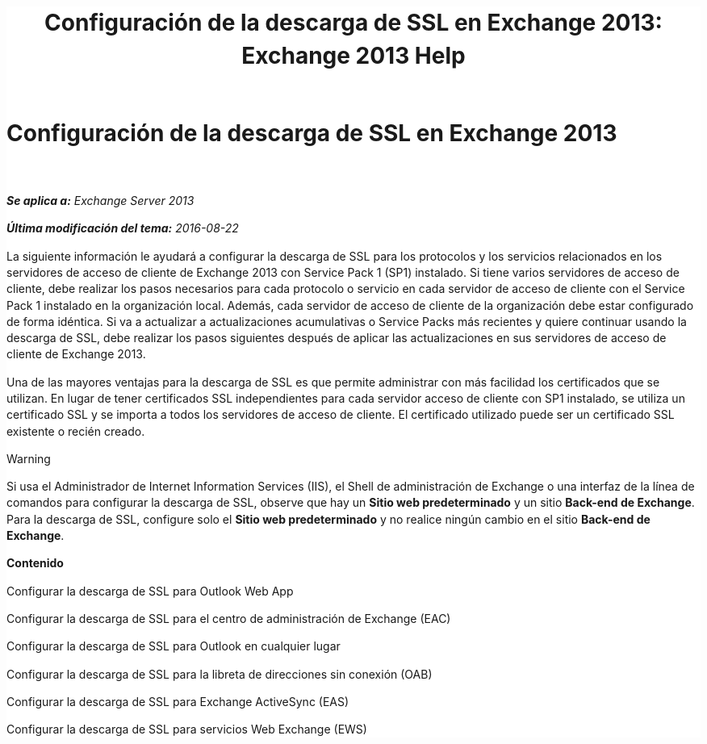 ﻿---
title: 'Configuración de la descarga de SSL en Exchange 2013: Exchange 2013 Help'
TOCTitle: Configuración de la descarga de SSL en Exchange 2013
ms:assetid: 654cc2c2-918b-48fc-9532-9c8e3012810d
ms:mtpsurl: https://technet.microsoft.com/es-es/library/Dn635115(v=EXCHG.150)
ms:contentKeyID: 61204109
ms.date: 04/23/2018
mtps_version: v=EXCHG.150
ms.translationtype: HT
---

# Configuración de la descarga de SSL en Exchange 2013

 

_**Se aplica a:** Exchange Server 2013_

_**Última modificación del tema:** 2016-08-22_

La siguiente información le ayudará a configurar la descarga de SSL para los protocolos y los servicios relacionados en los servidores de acceso de cliente de Exchange 2013 con Service Pack 1 (SP1) instalado. Si tiene varios servidores de acceso de cliente, debe realizar los pasos necesarios para cada protocolo o servicio en cada servidor de acceso de cliente con el Service Pack 1 instalado en la organización local. Además, cada servidor de acceso de cliente de la organización debe estar configurado de forma idéntica. Si va a actualizar a actualizaciones acumulativas o Service Packs más recientes y quiere continuar usando la descarga de SSL, debe realizar los pasos siguientes después de aplicar las actualizaciones en sus servidores de acceso de cliente de Exchange 2013.

Una de las mayores ventajas para la descarga de SSL es que permite administrar con más facilidad los certificados que se utilizan. En lugar de tener certificados SSL independientes para cada servidor acceso de cliente con SP1 instalado, se utiliza un certificado SSL y se importa a todos los servidores de acceso de cliente. El certificado utilizado puede ser un certificado SSL existente o recién creado.


> [!WARNING]
> Si usa el Administrador de Internet Information Services (IIS), el Shell de administración de Exchange o una interfaz de la línea de comandos para configurar la descarga de SSL, observe que hay un <STRONG>Sitio web predeterminado</STRONG> y un sitio <STRONG>Back-end de Exchange</STRONG>. Para la descarga de SSL, configure solo el <STRONG>Sitio web predeterminado</STRONG> y no realice ningún cambio en el sitio <STRONG>Back-end de Exchange</STRONG>.



**Contenido**

Configurar la descarga de SSL para Outlook Web App

Configurar la descarga de SSL para el centro de administración de Exchange (EAC)

Configurar la descarga de SSL para Outlook en cualquier lugar

Configurar la descarga de SSL para la libreta de direcciones sin conexión (OAB)

Configurar la descarga de SSL para Exchange ActiveSync (EAS)

Configurar la descarga de SSL para servicios Web Exchange (EWS)
